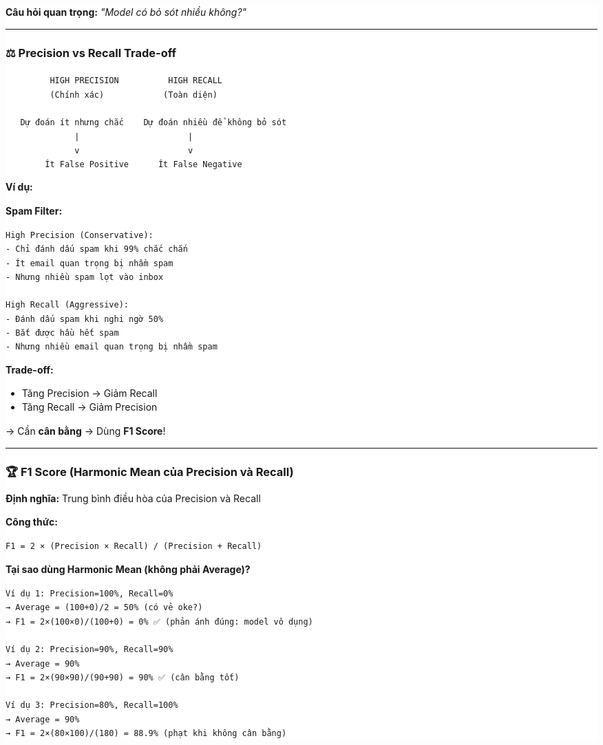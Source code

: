 **Câu hỏi quan trọng:** *"Model có bỏ sót nhiều không?"*

---

### ⚖️ **Precision vs Recall Trade-off**

```
         HIGH PRECISION          HIGH RECALL
         (Chính xác)            (Toàn diện)
              
   Dự đoán ít nhưng chắc    Dự đoán nhiều để không bỏ sót
              |                      |
              v                      v
        Ít False Positive      Ít False Negative
```

**Ví dụ:**

**Spam Filter:**
```
High Precision (Conservative):
- Chỉ đánh dấu spam khi 99% chắc chắn
- Ít email quan trọng bị nhầm spam
- Nhưng nhiều spam lọt vào inbox

High Recall (Aggressive):
- Đánh dấu spam khi nghi ngờ 50%
- Bắt được hầu hết spam
- Nhưng nhiều email quan trọng bị nhầm spam
```

**Trade-off:**
- Tăng Precision → Giảm Recall
- Tăng Recall → Giảm Precision

→ Cần **cân bằng** → Dùng **F1 Score**!

---

### 🏆 **F1 Score (Harmonic Mean của Precision và Recall)**

**Định nghĩa:** Trung bình điều hòa của Precision và Recall

**Công thức:**
```
F1 = 2 × (Precision × Recall) / (Precision + Recall)
```

**Tại sao dùng Harmonic Mean (không phải Average)?**

```
Ví dụ 1: Precision=100%, Recall=0%
→ Average = (100+0)/2 = 50% (có vẻ oke?)
→ F1 = 2×(100×0)/(100+0) = 0% ✅ (phản ánh đúng: model vô dụng)

Ví dụ 2: Precision=90%, Recall=90%
→ Average = 90%
→ F1 = 2×(90×90)/(90+90) = 90% ✅ (cân bằng tốt)

Ví dụ 3: Precision=80%, Recall=100%
→ Average = 90%
→ F1 = 2×(80×100)/(180) = 88.9% (phạt khi không cân bằng)
```
